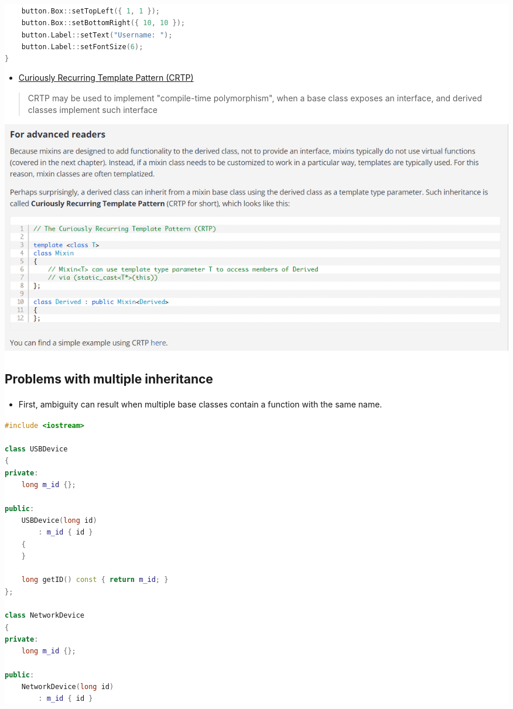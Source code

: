 ```c++
	button.Box::setTopLeft({ 1, 1 });
	button.Box::setBottomRight({ 10, 10 });
	button.Label::setText("Username: ");
	button.Label::setFontSize(6);
}
```

- [Curiously Recurring Template Pattern (CRTP)](https://en.cppreference.com/w/cpp/language/crtp)

> CRTP may be used to implement "compile-time polymorphism", when a base class exposes an interface, and derived classes implement such interface

<p align="center">
  <img src="oop_imgs/44.png" />
</p>

## Problems with multiple inheritance

- First, ambiguity can result when multiple base classes contain a function with the same name.

```c++
#include <iostream>

class USBDevice
{
private:
    long m_id {};

public:
    USBDevice(long id)
        : m_id { id }
    {
    }

    long getID() const { return m_id; }
};

class NetworkDevice
{
private:
    long m_id {};

public:
    NetworkDevice(long id)
        : m_id { id }
```